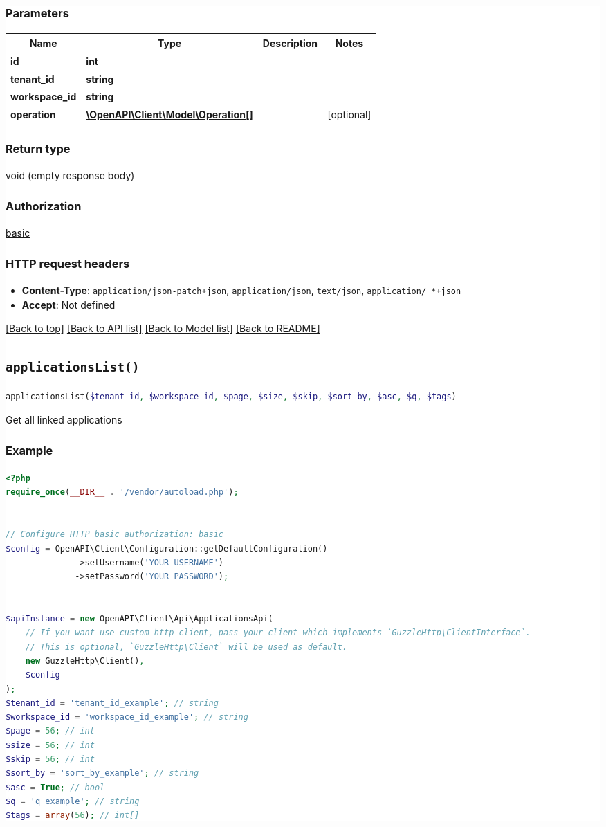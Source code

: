 ### Parameters

Name | Type | Description  | Notes
------------- | ------------- | ------------- | -------------
 **id** | **int**|  |
 **tenant_id** | **string**|  |
 **workspace_id** | **string**|  |
 **operation** | [**\OpenAPI\Client\Model\Operation[]**](../Model/Operation.md)|  | [optional]

### Return type

void (empty response body)

### Authorization

[basic](../../README.md#basic)

### HTTP request headers

- **Content-Type**: `application/json-patch+json`, `application/json`, `text/json`, `application/_*+json`
- **Accept**: Not defined

[[Back to top]](#) [[Back to API list]](../../README.md#endpoints)
[[Back to Model list]](../../README.md#models)
[[Back to README]](../../README.md)

## `applicationsList()`

```php
applicationsList($tenant_id, $workspace_id, $page, $size, $skip, $sort_by, $asc, $q, $tags)
```

Get all linked applications

### Example

```php
<?php
require_once(__DIR__ . '/vendor/autoload.php');


// Configure HTTP basic authorization: basic
$config = OpenAPI\Client\Configuration::getDefaultConfiguration()
              ->setUsername('YOUR_USERNAME')
              ->setPassword('YOUR_PASSWORD');


$apiInstance = new OpenAPI\Client\Api\ApplicationsApi(
    // If you want use custom http client, pass your client which implements `GuzzleHttp\ClientInterface`.
    // This is optional, `GuzzleHttp\Client` will be used as default.
    new GuzzleHttp\Client(),
    $config
);
$tenant_id = 'tenant_id_example'; // string
$workspace_id = 'workspace_id_example'; // string
$page = 56; // int
$size = 56; // int
$skip = 56; // int
$sort_by = 'sort_by_example'; // string
$asc = True; // bool
$q = 'q_example'; // string
$tags = array(56); // int[]

```